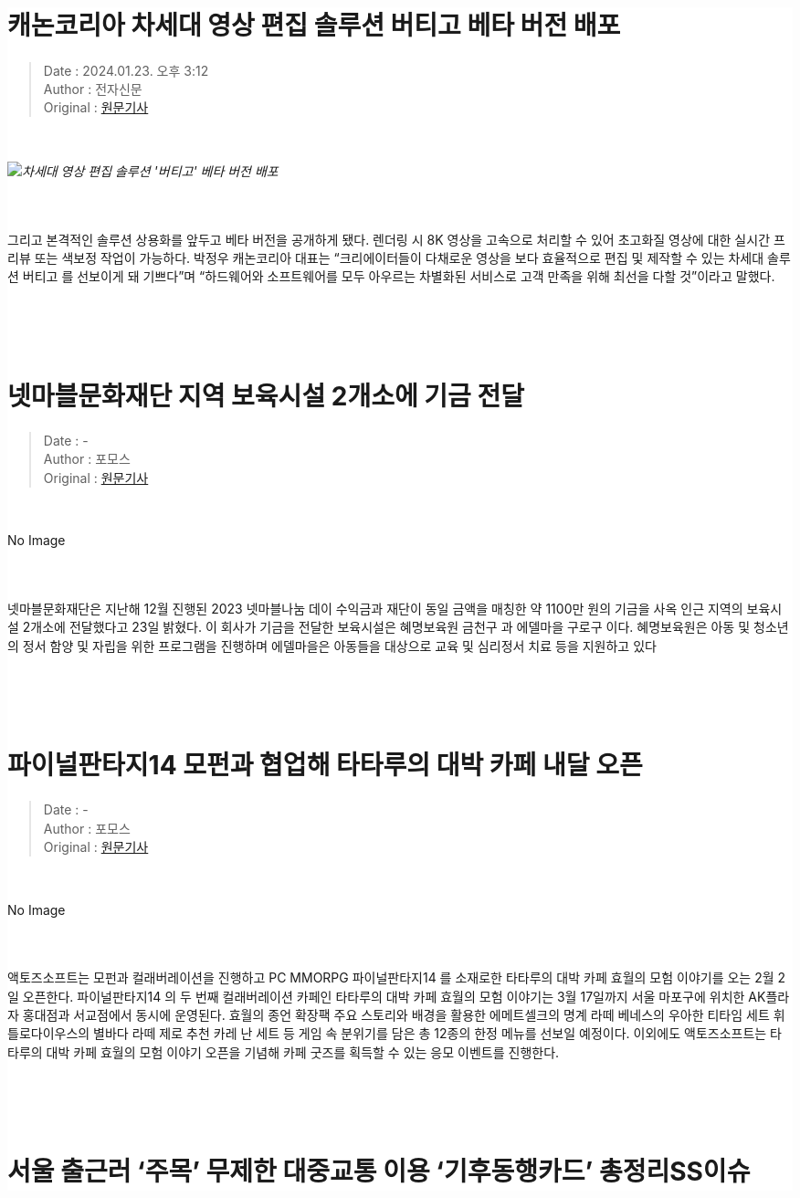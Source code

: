   
# 캐논코리아 차세대 영상 편집 솔루션 버티고 베타 버전 배포  
  
> Date : 2024.01.23. 오후 3:12  
> Author : 전자신문  
> Original : [원문기사](https://n.news.naver.com/mnews/article/030/0003175525?sid=105)  
<br/>  
  
<img src="https://imgnews.pstatic.net/image/030/2024/01/23/0003175525_001_20240123151205996.jpg?type=w647" id="img1"></img><em class="img_desc">차세대 영상 편집 솔루션 '버티고' 베타 버전 배포</em>  
<br/><br/>  
  
그리고 본격적인 솔루션 상용화를 앞두고 베타 버전을 공개하게 됐다.
렌더링 시 8K 영상을 고속으로 처리할 수 있어 초고화질 영상에 대한 실시간 프리뷰 또는 색보정 작업이 가능하다.
박정우 캐논코리아 대표는 “크리에이터들이 다채로운 영상을 보다 효율적으로 편집 및 제작할 수 있는 차세대 솔루션 버티고 를 선보이게 돼 기쁘다”며 “하드웨어와 소프트웨어를 모두 아우르는 차별화된 서비스로 고객 만족을 위해 최선을 다할 것”이라고 말했다.  
<br/><br/><br/>  

  
# 넷마블문화재단 지역 보육시설 2개소에 기금 전달  
  
> Date : -  
> Author : 포모스  
> Original : [원문기사](https://n.news.naver.com/mnews/article/236/0000240439?sid=105)  
<br/>  
  
No Image  
<br/><br/>  
  
넷마블문화재단은 지난해 12월 진행된 2023 넷마블나눔 데이 수익금과 재단이 동일 금액을 매칭한 약 1100만 원의 기금을 사옥 인근 지역의 보육시설 2개소에 전달했다고 23일 밝혔다. 이 회사가 기금을 전달한 보육시설은 혜명보육원 금천구 과 에델마을 구로구 이다. 혜명보육원은 아동 및 청소년의 정서 함양 및 자립을 위한 프로그램을 진행하며 에델마을은 아동들을 대상으로 교육 및 심리정서 치료 등을 지원하고 있다  
<br/><br/><br/>  

  
# 파이널판타지14 모펀과 협업해 타타루의 대박 카페 내달 오픈  
  
> Date : -  
> Author : 포모스  
> Original : [원문기사](https://n.news.naver.com/mnews/article/236/0000240438?sid=105)  
<br/>  
  
No Image  
<br/><br/>  
  
액토즈소프트는 모펀과 컬래버레이션을 진행하고 PC MMORPG 파이널판타지14 를 소재로한 타타루의 대박 카페 효월의 모험 이야기를 오는 2월 2일 오픈한다.
파이널판타지14 의 두 번째 컬래버레이션 카페인 타타루의 대박 카페 효월의 모험 이야기는 3월 17일까지 서울 마포구에 위치한 AK플라자 홍대점과 서교점에서 동시에 운영된다.
효월의 종언 확장팩 주요 스토리와 배경을 활용한 에메트셀크의 명계 라떼 베네스의 우아한 티타임 세트 휘틀로다이우스의 별바다 라떼 제로 추천 카레 난 세트 등 게임 속 분위기를 담은 총 12종의 한정 메뉴를 선보일 예정이다.
이외에도 액토즈소프트는 타타루의 대박 카페 효월의 모험 이야기 오픈을 기념해 카페 굿즈를 획득할 수 있는 응모 이벤트를 진행한다.  
<br/><br/><br/>  

  
# 서울 출근러 ‘주목’ 무제한 대중교통 이용 ‘기후동행카드’ 총정리SS이슈  
  